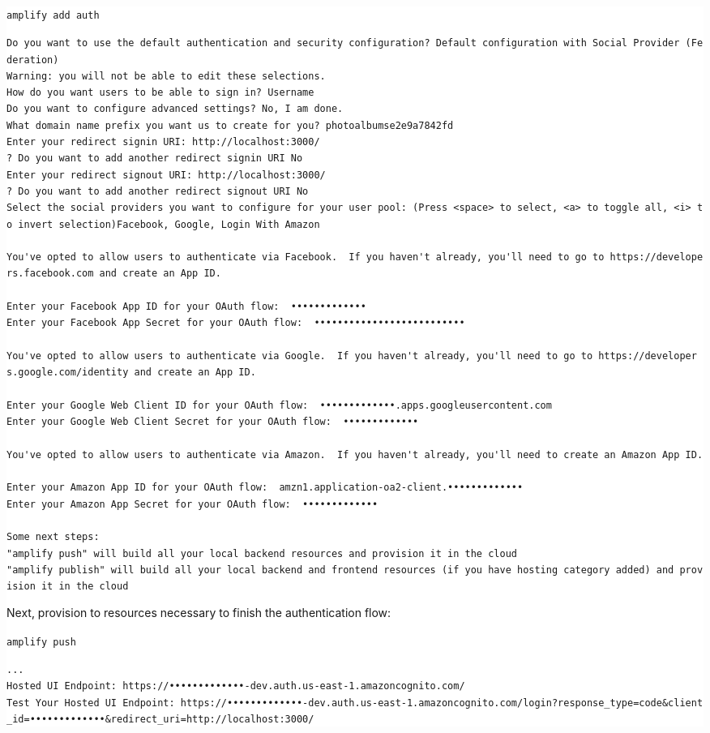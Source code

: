 ```shell
amplify add auth
```

```console
Do you want to use the default authentication and security configuration? Default configuration with Social Provider (Federation)
Warning: you will not be able to edit these selections.
How do you want users to be able to sign in? Username
Do you want to configure advanced settings? No, I am done.
What domain name prefix you want us to create for you? photoalbumse2e9a7842fd
Enter your redirect signin URI: http://localhost:3000/
? Do you want to add another redirect signin URI No
Enter your redirect signout URI: http://localhost:3000/
? Do you want to add another redirect signout URI No
Select the social providers you want to configure for your user pool: (Press <space> to select, <a> to toggle all, <i> to invert selection)Facebook, Google, Login With Amazon

You've opted to allow users to authenticate via Facebook.  If you haven't already, you'll need to go to https://developers.facebook.com and create an App ID.

Enter your Facebook App ID for your OAuth flow:  •••••••••••••
Enter your Facebook App Secret for your OAuth flow:  ••••••••••••••••••••••••••

You've opted to allow users to authenticate via Google.  If you haven't already, you'll need to go to https://developers.google.com/identity and create an App ID.

Enter your Google Web Client ID for your OAuth flow:  •••••••••••••.apps.googleusercontent.com
Enter your Google Web Client Secret for your OAuth flow:  •••••••••••••

You've opted to allow users to authenticate via Amazon.  If you haven't already, you'll need to create an Amazon App ID.

Enter your Amazon App ID for your OAuth flow:  amzn1.application-oa2-client.•••••••••••••
Enter your Amazon App Secret for your OAuth flow:  •••••••••••••

Some next steps:
"amplify push" will build all your local backend resources and provision it in the cloud
"amplify publish" will build all your local backend and frontend resources (if you have hosting category added) and provision it in the cloud
```

Next, provision to resources necessary to finish the authentication flow:

```shell
amplify push
```

```console
...
Hosted UI Endpoint: https://•••••••••••••-dev.auth.us-east-1.amazoncognito.com/
Test Your Hosted UI Endpoint: https://•••••••••••••-dev.auth.us-east-1.amazoncognito.com/login?response_type=code&client_id=•••••••••••••&redirect_uri=http://localhost:3000/

```
